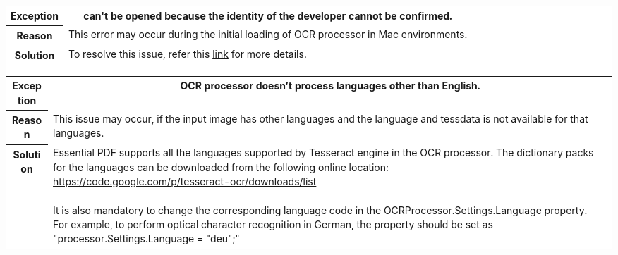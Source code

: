 <table>
<th style="font-size:14px">Exception</th>
<th style="font-size:14px">can't be opened because the identity of the developer cannot be confirmed.</th>
<tr>
<th style="font-size:14px">Reason
</th>
<td>This error may occur during the initial loading of OCR processor in Mac environments.   
</td>
</tr>
<tr>
<th style="font-size:14px">Solution</th>
<td>
To resolve this issue, refer this <a href="https://support.shippingeasy.com/hc/en-us/articles/211543683-What-is-the-error-identity-of-the-developer-cannot-be-confirmed-">link</a> for more details.

</td>
</tr>
</table>

<table>
<th style="font-size:14px">Exception</th>
<th style="font-size:14px">OCR processor doesn’t process languages other than English.</th>
<tr>
<th style="font-size:14px">Reason
</th>
<td>This issue may occur, if the input image has other languages and the language and tessdata is not available for that languages.    
</td>
</tr>
<tr>
<th style="font-size:14px">Solution</th>
<td>
Essential PDF supports all the languages supported by Tesseract engine in the OCR processor.
The dictionary packs for the languages can be downloaded from the following online location:<br/>
<a href="https://code.google.com/p/tesseract-ocr/downloads/list">https://code.google.com/p/tesseract-ocr/downloads/list</a>
<br/><br/>
It is also mandatory to change the corresponding language code in the OCRProcessor.Settings.Language property. <br/>
For example, to perform optical character recognition in German, the property should be set as <br/>
"processor.Settings.Language = "deu";"
</td>
</tr>
</table>



